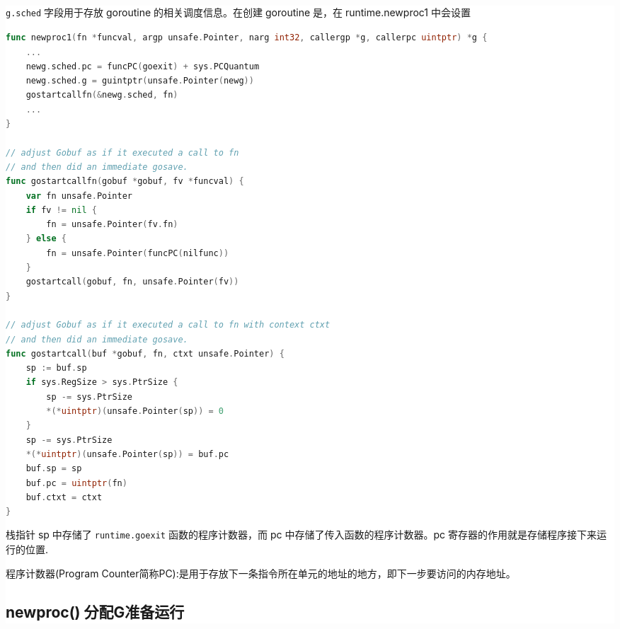 `g.sched` 字段用于存放 goroutine 的相关调度信息。在创建 goroutine 是，在 runtime.newproc1 中会设置

```go
func newproc1(fn *funcval, argp unsafe.Pointer, narg int32, callergp *g, callerpc uintptr) *g {
	...
    newg.sched.pc = funcPC(goexit) + sys.PCQuantum
	newg.sched.g = guintptr(unsafe.Pointer(newg))
	gostartcallfn(&newg.sched, fn)
	...
}

// adjust Gobuf as if it executed a call to fn
// and then did an immediate gosave.
func gostartcallfn(gobuf *gobuf, fv *funcval) {
	var fn unsafe.Pointer
	if fv != nil {
		fn = unsafe.Pointer(fv.fn)
	} else {
		fn = unsafe.Pointer(funcPC(nilfunc))
	}
	gostartcall(gobuf, fn, unsafe.Pointer(fv))
}

// adjust Gobuf as if it executed a call to fn with context ctxt
// and then did an immediate gosave.
func gostartcall(buf *gobuf, fn, ctxt unsafe.Pointer) {
	sp := buf.sp
	if sys.RegSize > sys.PtrSize {
		sp -= sys.PtrSize
		*(*uintptr)(unsafe.Pointer(sp)) = 0
	}
	sp -= sys.PtrSize
	*(*uintptr)(unsafe.Pointer(sp)) = buf.pc
	buf.sp = sp
	buf.pc = uintptr(fn)
	buf.ctxt = ctxt
}


```

栈指针 sp 中存储了 `runtime.goexit` 函数的程序计数器，而 pc 中存储了传入函数的程序计数器。pc 寄存器的作用就是存储程序接下来运行的位置.











程序计数器(Program Counter简称PC):是用于存放下一条指令所在单元的地址的地方，即下一步要访问的内存地址。

## newproc() 分配G准备运行
